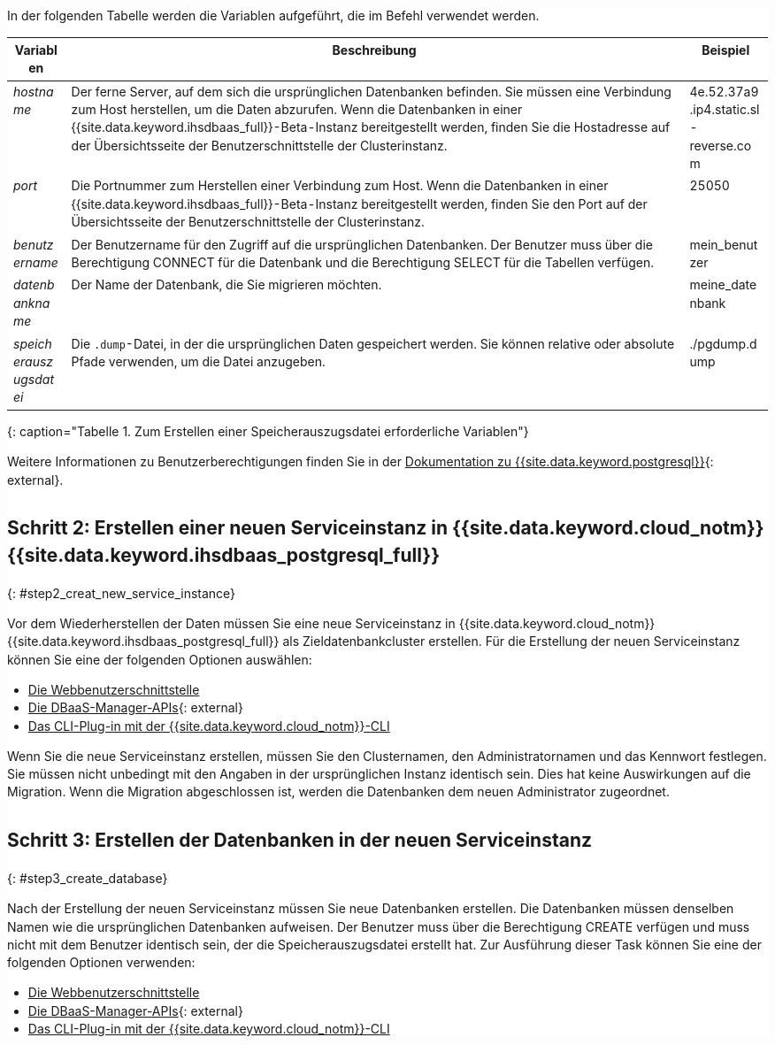 In der folgenden Tabelle werden die Variablen aufgeführt, die im Befehl verwendet werden.

|Variablen|Beschreibung|Beispiel|
|---------|-----------|-------|
|*hostname*|Der ferne Server, auf dem sich die ursprünglichen Datenbanken befinden. Sie müssen eine Verbindung zum Host herstellen, um die Daten abzurufen. Wenn die Datenbanken in einer {{site.data.keyword.ihsdbaas_full}}-Beta-Instanz bereitgestellt werden, finden Sie die Hostadresse auf der Übersichtsseite der Benutzerschnittstelle der Clusterinstanz.|4e.52.37a9.ip4.static.sl-reverse.com|
|*port*|Die Portnummer zum Herstellen einer Verbindung zum Host. Wenn die Datenbanken in einer {{site.data.keyword.ihsdbaas_full}}-Beta-Instanz bereitgestellt werden, finden Sie den Port auf der Übersichtsseite der Benutzerschnittstelle der Clusterinstanz.|25050|
|*benutzername*|Der Benutzername für den Zugriff auf die ursprünglichen Datenbanken. Der Benutzer muss über die Berechtigung CONNECT für die Datenbank und die Berechtigung SELECT für die Tabellen verfügen.|mein_benutzer|
|*datenbankname*|Der Name der Datenbank, die Sie migrieren möchten.|meine_datenbank|
|*speicherauszugsdatei*|Die `.dump`-Datei, in der die ursprünglichen Daten gespeichert werden. Sie können relative oder absolute Pfade verwenden, um die Datei anzugeben.|./pgdump.dump|
{: caption="Tabelle 1. Zum Erstellen einer Speicherauszugsdatei erforderliche Variablen"}

Weitere Informationen zu Benutzerberechtigungen finden Sie in der [Dokumentation zu {{site.data.keyword.postgresql}}](https://www.postgresql.org/docs/10/sql-grant.html){: external}.

## Schritt 2: Erstellen einer neuen Serviceinstanz in {{site.data.keyword.cloud_notm}} {{site.data.keyword.ihsdbaas_postgresql_full}}
{: #step2_creat_new_service_instance}

Vor dem Wiederherstellen der Daten müssen Sie eine neue Serviceinstanz in {{site.data.keyword.cloud_notm}} {{site.data.keyword.ihsdbaas_postgresql_full}} als Zieldatenbankcluster erstellen. Für die Erstellung der neuen Serviceinstanz können Sie eine der folgenden Optionen auswählen:
- [Die Webbenutzerschnittstelle](/docs/services/hyper-protect-dbaas-for-postgresql?topic=hyper-protect-dbaas-for-postgresql-dbaas_webui_service#dbaas_webui_create_service)
- [Die DBaaS-Manager-APIs](https://{DomainName}/apidocs/hyperp-dbaas#create-an-ibm-cloud-service-instance-of-hyperprote){: external}
- [Das CLI-Plug-in mit der {{site.data.keyword.cloud_notm}}-CLI](/docs/services/hyper-protect-dbaas-for-postgresql?topic=hyper-protect-dbaas-for-postgresql-dbaas_cli_create_service)

Wenn Sie die neue Serviceinstanz erstellen, müssen Sie den Clusternamen, den Administratornamen und das Kennwort festlegen. Sie müssen nicht unbedingt mit den Angaben in der ursprünglichen Instanz identisch sein. Dies hat keine Auswirkungen auf die Migration. Wenn die Migration abgeschlossen ist, werden die Datenbanken dem neuen Administrator zugeordnet.

## Schritt 3: Erstellen der Datenbanken in der neuen Serviceinstanz
{: #step3_create_database}

Nach der Erstellung der neuen Serviceinstanz müssen Sie neue Datenbanken erstellen. Die Datenbanken müssen denselben Namen wie die ursprünglichen Datenbanken aufweisen. Der Benutzer muss über die Berechtigung CREATE verfügen und muss nicht mit dem Benutzer identisch sein, der die Speicherauszugsdatei erstellt hat. Zur Ausführung dieser Task können Sie eine der folgenden Optionen verwenden:
- [Die Webbenutzerschnittstelle](/docs/services/hyper-protect-dbaas-for-postgresql?topic=hyper-protect-dbaas-for-postgresql-dbaas-webui-databases#webui-create-database)
- [Die DBaaS-Manager-APIs](https://{DomainName}/apidocs/hyperp-dbaas#create-a-database-in-database-cluster){: external}
- [Das CLI-Plug-in mit der {{site.data.keyword.cloud_notm}}-CLI](/docs/services/hyper-protect-dbaas-for-postgresql?topic=hyper-protect-dbaas-for-postgresql-dbaas_cli_plugin#db_create)
